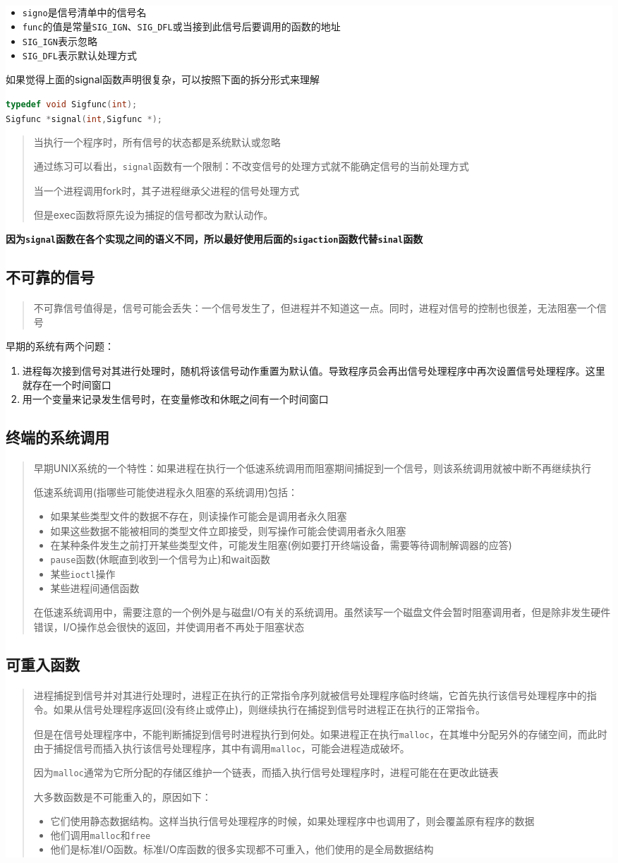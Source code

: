 * `signo`是信号清单中的信号名
* `func`的值是常量`SIG_IGN`、`SIG_DFL`或当接到此信号后要调用的函数的地址
* `SIG_IGN`表示忽略
* `SIG_DFL`表示默认处理方式

如果觉得上面的signal函数声明很复杂，可以按照下面的拆分形式来理解

```c
typedef void Sigfunc(int);
Sigfunc *signal(int,Sigfunc *);
```

> 当执行一个程序时，所有信号的状态都是系统默认或忽略
>
> 通过练习可以看出，`signal`函数有一个限制：不改变信号的处理方式就不能确定信号的当前处理方式
>
> 当一个进程调用fork时，其子进程继承父进程的信号处理方式
>
> 但是exec函数将原先设为捕捉的信号都改为默认动作。

**因为`signal`函数在各个实现之间的语义不同，所以最好使用后面的`sigaction`函数代替`sinal`函数**

## 不可靠的信号

> 不可靠信号值得是，信号可能会丢失：一个信号发生了，但进程并不知道这一点。同时，进程对信号的控制也很差，无法阻塞一个信号

早期的系统有两个问题：

1. 进程每次接到信号对其进行处理时，随机将该信号动作重置为默认值。导致程序员会再出信号处理程序中再次设置信号处理程序。这里就存在一个时间窗口
2. 用一个变量来记录发生信号时，在变量修改和休眠之间有一个时间窗口

## 终端的系统调用

> 早期UNIX系统的一个特性：如果进程在执行一个低速系统调用而阻塞期间捕捉到一个信号，则该系统调用就被中断不再继续执行
>
> 低速系统调用(指哪些可能使进程永久阻塞的系统调用)包括：
>
> * 如果某些类型文件的数据不存在，则读操作可能会是调用者永久阻塞
> * 如果这些数据不能被相同的类型文件立即接受，则写操作可能会使调用者永久阻塞
> * 在某种条件发生之前打开某些类型文件，可能发生阻塞(例如要打开终端设备，需要等待调制解调器的应答)
> * `pause`函数(休眠直到收到一个信号为止)和wait函数
> * 某些`ioctl`操作
> * 某些进程间通信函数
>
> 在低速系统调用中，需要注意的一个例外是与磁盘I/O有关的系统调用。虽然读写一个磁盘文件会暂时阻塞调用者，但是除非发生硬件错误，I/O操作总会很快的返回，并使调用者不再处于阻塞状态

## 可重入函数

> 进程捕捉到信号并对其进行处理时，进程正在执行的正常指令序列就被信号处理程序临时终端，它首先执行该信号处理程序中的指令。如果从信号处理程序返回(没有终止或停止)，则继续执行在捕捉到信号时进程正在执行的正常指令。
>
> 但是在信号处理程序中，不能判断捕捉到信号时进程执行到何处。如果进程正在执行`malloc`，在其堆中分配另外的存储空间，而此时由于捕捉信号而插入执行该信号处理程序，其中有调用`malloc`，可能会进程造成破坏。
>
> 因为`malloc`通常为它所分配的存储区维护一个链表，而插入执行信号处理程序时，进程可能在在更改此链表
>
> 大多数函数是不可能重入的，原因如下：
>
> * 它们使用静态数据结构。这样当执行信号处理程序的时候，如果处理程序中也调用了，则会覆盖原有程序的数据
> * 他们调用`malloc`和`free`
> * 他们是标准I/O函数。标准I/O库函数的很多实现都不可重入，他们使用的是全局数据结构
